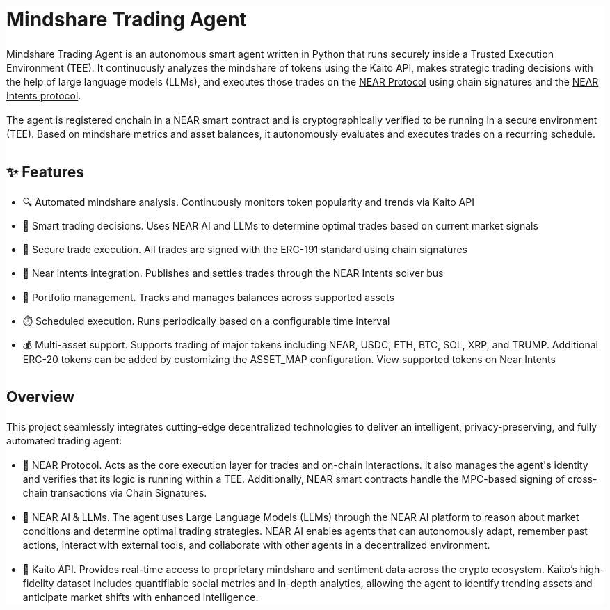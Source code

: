 # Mindshare Trading Agent

Mindshare Trading Agent is an autonomous smart agent written in Python that runs securely inside a Trusted Execution Environment (TEE). It continuously analyzes the mindshare of tokens using the Kaito API, makes strategic trading decisions with the help of large language models (LLMs), and executes those trades on the [NEAR Protocol](https://docs.near.org/) using chain signatures and the [NEAR Intents protocol](https://near.org/intents).

The agent is registered onchain in a NEAR smart contract and is cryptographically verified to be running in a secure environment (TEE). Based on mindshare metrics and asset balances, it autonomously evaluates and executes trades on a recurring schedule.

## ✨ Features
- 🔍 Automated mindshare analysis.
Continuously monitors token popularity and trends via Kaito API

- 🧠 Smart trading decisions.
Uses NEAR AI and LLMs to determine optimal trades based on current market signals

- 🔐 Secure trade execution.
All trades are signed with the ERC-191 standard using chain signatures

- 🔁 Near intents integration.
Publishes and settles trades through the NEAR Intents solver bus

- 💼 Portfolio management.
Tracks and manages balances across supported assets

- ⏱️ Scheduled execution.
Runs periodically based on a configurable time interval

- 💰 Multi-asset support.
Supports trading of major tokens including NEAR, USDC, ETH, BTC, SOL, XRP, and TRUMP.
Additional ERC-20 tokens can be added by customizing the ASSET_MAP configuration. [View supported tokens on Near Intents](https://api-mng-console.chaindefuser.com/api/tokens)

## Overview

This project seamlessly integrates cutting-edge decentralized technologies to deliver an intelligent, privacy-preserving, and fully automated trading agent:

- 🔗 NEAR Protocol.
Acts as the core execution layer for trades and on-chain interactions. It also manages the agent's identity and verifies that its logic is running within a TEE. Additionally, NEAR smart contracts handle the MPC-based signing of cross-chain transactions via Chain Signatures.

- 🤖 NEAR AI & LLMs.
The agent uses Large Language Models (LLMs) through the NEAR AI platform to reason about market conditions and determine optimal trading strategies. NEAR AI enables agents that can autonomously adapt, remember past actions, interact with external tools, and collaborate with other agents in a decentralized environment.

- 🧠 Kaito API.
Provides real-time access to proprietary mindshare and sentiment data across the crypto ecosystem. Kaito’s high-fidelity dataset includes quantifiable social metrics and in-depth analytics, allowing the agent to identify trending assets and anticipate market shifts with enhanced intelligence.

